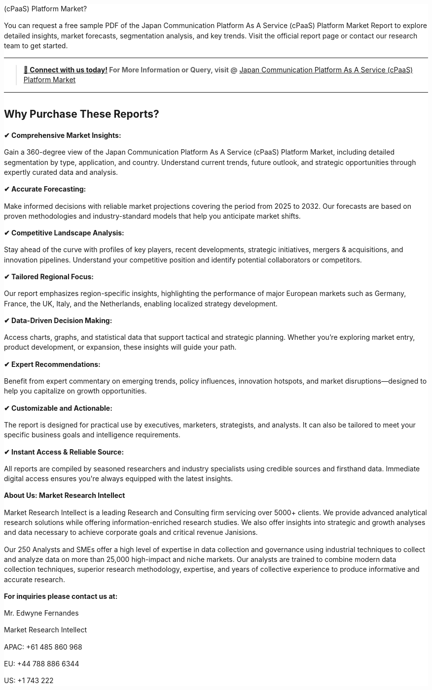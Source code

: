 (cPaaS) Platform Market?</strong></p><p>You can request a free sample PDF of the Japan Communication Platform As A Service (cPaaS) Platform Market Report to explore detailed insights, market forecasts, segmentation analysis, and key trends. Visit the official report page or contact our research team to get started.</p><hr /><blockquote><p><span class="font-[700]"><strong><a href="https://www.marketresearchintellect.com/product/communication-platform-as-a-service-cpaas-platform-market/?utm_source=Linkedin&utm_medium=838">📩 Connect with us today!</a> For More Information or Query, visit&nbsp;@</strong>&nbsp;</span><span class="font-[700]"><a href="https://www.marketresearchintellect.com/product/communication-platform-as-a-service-cpaas-platform-market/?utm_source=Linkedin&utm_medium=838" target="_blank" data-tracking-control-name="article-ssr-frontend-pulse_little-text-block" data-tracking-will-navigate="" data-test-link="">Japan Communication Platform As A Service (cPaaS) Platform Market</a></span></p></blockquote><hr /><h2>Why Purchase These Reports?</h2><p><strong>✔ Comprehensive Market Insights:</strong></p><p>Gain a 360-degree view of the Japan Communication Platform As A Service (cPaaS) Platform Market, including detailed segmentation by type, application, and country. Understand current trends, future outlook, and strategic opportunities through expertly curated data and analysis.</p><p><strong>✔ Accurate Forecasting:</strong></p><p>Make informed decisions with reliable market projections covering the period from 2025 to 2032. Our forecasts are based on proven methodologies and industry-standard models that help you anticipate market shifts.</p><p><strong>✔ Competitive Landscape Analysis:</strong></p><p>Stay ahead of the curve with profiles of key players, recent developments, strategic initiatives, mergers &amp; acquisitions, and innovation pipelines. Understand your competitive position and identify potential collaborators or competitors.</p><p><strong>✔ Tailored Regional Focus:</strong></p><p>Our report emphasizes region-specific insights, highlighting the performance of major European markets such as Germany, France, the UK, Italy, and the Netherlands, enabling localized strategy development.</p><p><strong>✔ Data-Driven Decision Making:</strong></p><p>Access charts, graphs, and statistical data that support tactical and strategic planning. Whether you&rsquo;re exploring market entry, product development, or expansion, these insights will guide your path.</p><p><strong>✔ Expert Recommendations:</strong></p><p>Benefit from expert commentary on emerging trends, policy influences, innovation hotspots, and market disruptions&mdash;designed to help you capitalize on growth opportunities.</p><p><strong>✔ Customizable and Actionable:</strong></p><p>The report is designed for practical use by executives, marketers, strategists, and analysts. It can also be tailored to meet your specific business goals and intelligence requirements.</p><p><strong>✔ Instant Access &amp; Reliable Source:</strong></p><p>All reports are compiled by seasoned researchers and industry specialists using credible sources and firsthand data. Immediate digital access ensures you're always equipped with the latest insights.</p><p><strong><span class="font-[700]">About Us: Market Research Intellect</span></strong></p><p><span class="">Market Research Intellect is a leading Research and Consulting firm servicing over 5000+ clients. We provide advanced analytical research solutions while offering information-enriched research studies.&nbsp;</span>We also offer insights into strategic and growth analyses and data necessary to achieve corporate goals and critical revenue Janisions.</p><p><span class="">Our 250 Analysts and SMEs offer a high level of expertise in data collection and governance using industrial techniques to collect and analyze data on more than 25,000 high-impact and niche markets. Our analysts are trained to combine modern data collection techniques, superior research methodology, expertise, and years of collective experience to produce informative and accurate research.</span></p><p><strong>For inquiries please contact us at:</strong></p><p>Mr. Edwyne Fernandes</p><p>Market Research Intellect</p><p>APAC: +61 485 860 968</p><p>EU: +44 788 886 6344</p><p>US: +1 743 222